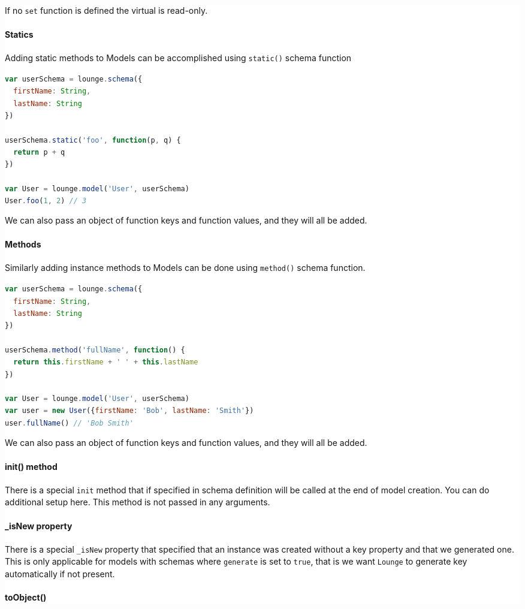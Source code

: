 If no `set` function is defined the virtual is read-only.

#### Statics

Adding static methods to Models can be accomplished using `static()` schema function

```js
var userSchema = lounge.schema({
  firstName: String,
  lastName: String
})

userSchema.static('foo', function(p, q) {
  return p + q
})

var User = lounge.model('User', userSchema)
User.foo(1, 2) // 3
```

We can also pass an object of function keys and function values, and they will all be added.

#### Methods

Similarly adding instance methods to Models can be done using `method()` schema function.

```js
var userSchema = lounge.schema({
  firstName: String,
  lastName: String
})

userSchema.method('fullName', function() {
  return this.firstName + ' ' + this.lastName
})

var User = lounge.model('User', userSchema)
var user = new User({firstName: 'Bob', lastName: 'Smith'})
user.fullName() // 'Bob Smith'
```

We can also pass an object of function keys and function values, and they will all be added.

#### init() method

There is a special `init` method that if specified in schema definition will be called at the end of model creation.
You can do additional setup here. This method is not passed in any arguments.

#### _isNew property

There is a special `_isNew` property that specified that an instance was created without a key property and that we generated one. This is only applicable for models with schemas where `generate` is set to `true`, that is we want `Lounge` to generate key automatically if not present.

#### toObject()

